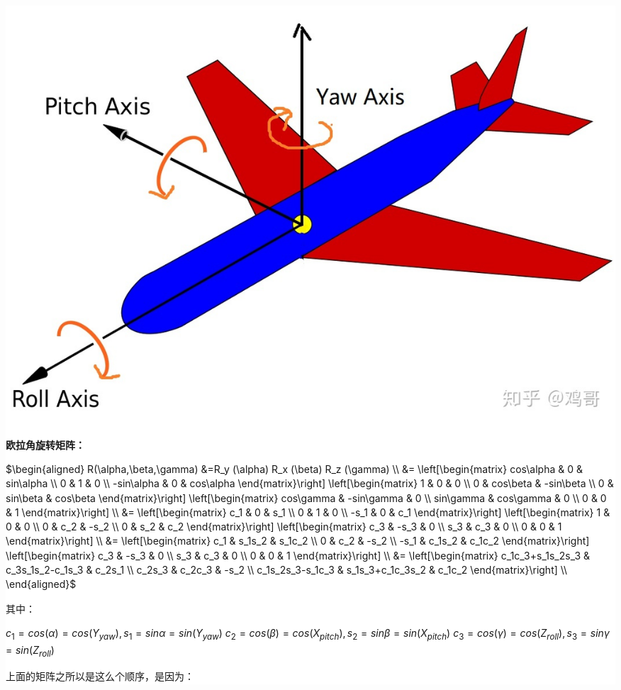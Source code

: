 ![](assets/1682480296105.png)

**欧拉角旋转矩阵：**

$\begin{aligned} R(\alpha,\beta,\gamma) &=R_y (\alpha) R_x (\beta) R_z (\gamma) \\ &= \left[\begin{matrix} cos\alpha & 0 & sin\alpha \\ 0 & 1 & 0 \\ -sin\alpha & 0 & cos\alpha \end{matrix}\right] \left[\begin{matrix} 1 & 0 & 0 \\ 0 & cos\beta & -sin\beta \\ 0 & sin\beta & cos\beta \end{matrix}\right] \left[\begin{matrix} cos\gamma & -sin\gamma & 0 \\ sin\gamma & cos\gamma & 0 \\ 0 & 0 & 1 \end{matrix}\right] \\ &= \left[\begin{matrix} c_1 & 0 & s_1 \\ 0 & 1 & 0 \\ -s_1 & 0 & c_1 \end{matrix}\right] \left[\begin{matrix} 1 & 0 & 0 \\ 0 & c_2 & -s_2 \\ 0 & s_2 & c_2 \end{matrix}\right] \left[\begin{matrix} c_3 & -s_3 & 0 \\ s_3 & c_3 & 0 \\ 0 & 0 & 1 \end{matrix}\right] \\ &= \left[\begin{matrix} c_1 & s_1s_2 & s_1c_2 \\ 0 & c_2 & -s_2 \\ -s_1 & c_1s_2 & c_1c_2 \end{matrix}\right] \left[\begin{matrix} c_3 & -s_3 & 0 \\ s_3 & c_3 & 0 \\ 0 & 0 & 1 \end{matrix}\right] \\ &= \left[\begin{matrix} c_1c_3+s_1s_2s_3 & c_3s_1s_2-c_1s_3 & c_2s_1 \\ c_2s_3 & c_2c_3 & -s_2 \\ c_1s_2s_3-s_1c_3 & s_1s_3+c_1c_3s_2 & c_1c_2 \end{matrix}\right] \\ \end{aligned}$

其中：

$c_1=cos(\alpha)=cos(Y_{yaw}), s_1=sin\alpha=sin(Y_{yaw})$
$c_2=cos(\beta)=cos(X_{pitch}), s_2=sin\beta=sin(X_{pitch})$
$c_3=cos(\gamma)=cos(Z_{roll}), s_3=sin\gamma=sin(Z_{roll})$

上面的矩阵之所以是这么个顺序，是因为：
